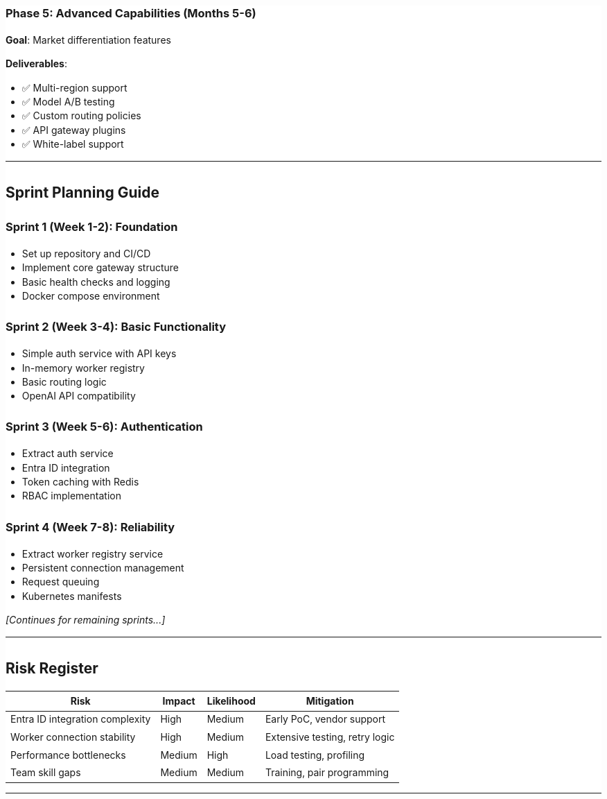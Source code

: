 ### Phase 5: Advanced Capabilities (Months 5-6)
**Goal**: Market differentiation features

**Deliverables**:
- ✅ Multi-region support
- ✅ Model A/B testing
- ✅ Custom routing policies
- ✅ API gateway plugins
- ✅ White-label support

---

## Sprint Planning Guide

### Sprint 1 (Week 1-2): Foundation
- Set up repository and CI/CD
- Implement core gateway structure
- Basic health checks and logging
- Docker compose environment

### Sprint 2 (Week 3-4): Basic Functionality
- Simple auth service with API keys
- In-memory worker registry
- Basic routing logic
- OpenAI API compatibility

### Sprint 3 (Week 5-6): Authentication
- Extract auth service
- Entra ID integration
- Token caching with Redis
- RBAC implementation

### Sprint 4 (Week 7-8): Reliability
- Extract worker registry service
- Persistent connection management
- Request queuing
- Kubernetes manifests

*[Continues for remaining sprints...]*

---

## Risk Register

| Risk | Impact | Likelihood | Mitigation |
|------|--------|------------|------------|
| Entra ID integration complexity | High | Medium | Early PoC, vendor support |
| Worker connection stability | High | Medium | Extensive testing, retry logic |
| Performance bottlenecks | Medium | High | Load testing, profiling |
| Team skill gaps | Medium | Medium | Training, pair programming |

---